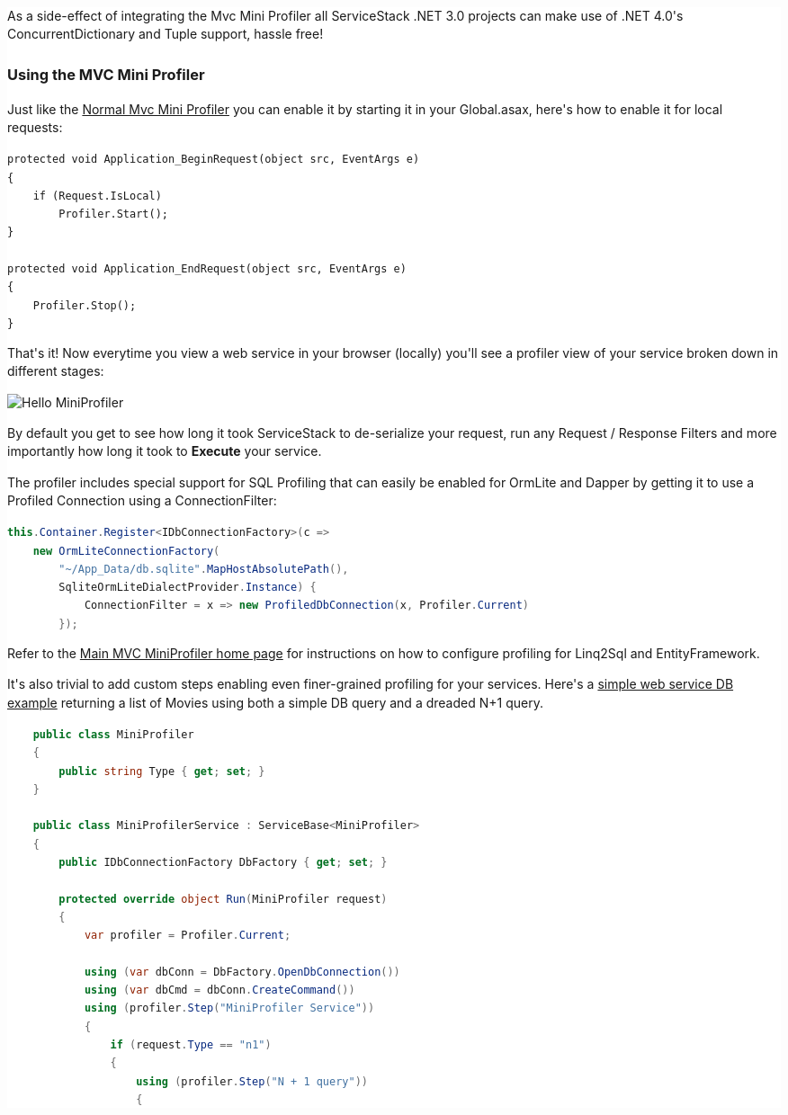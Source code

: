 As a side-effect of integrating the Mvc Mini Profiler all ServiceStack .NET 3.0 projects can make use of .NET 4.0's ConcurrentDictionary and Tuple support, hassle free!

### Using the MVC Mini Profiler

Just like the [Normal Mvc Mini Profiler](http://code.google.com/p/mvc-mini-profiler/) you can enable it by starting it in your Global.asax, here's how to enable it for local requests:
 
    protected void Application_BeginRequest(object src, EventArgs e)
    {
        if (Request.IsLocal)
            Profiler.Start();
    }

    protected void Application_EndRequest(object src, EventArgs e)
    {
        Profiler.Stop();
    }

That's it! Now everytime you view a web service in your browser (locally) you'll see a profiler view of your service broken down in different stages:

![Hello MiniProfiler](http://www.servicestack.net/files/miniprofiler-hello.png)

By default you get to see how long it took ServiceStack to de-serialize your request, run any Request / Response Filters and more importantly how long it took to **Execute** your service.

The profiler includes special support for SQL Profiling that can easily be enabled for OrmLite and Dapper by getting it to use a Profiled Connection using a ConnectionFilter:
```csharp
this.Container.Register<IDbConnectionFactory>(c =>
    new OrmLiteConnectionFactory(
        "~/App_Data/db.sqlite".MapHostAbsolutePath(),
        SqliteOrmLiteDialectProvider.Instance) {
            ConnectionFilter = x => new ProfiledDbConnection(x, Profiler.Current)
        });
```

Refer to the [Main MVC MiniProfiler home page](http://code.google.com/p/mvc-mini-profiler/) for instructions on how to configure profiling for Linq2Sql and EntityFramework.

It's also trivial to add custom steps enabling even finer-grained profiling for your services. 
Here's a [simple web service DB example](https://github.com/ServiceStack/ServiceStack/blob/master/tests/ServiceStack.WebHost.IntegrationTests/Services/ProfilerService.cs) 
returning a list of Movies using both a simple DB query and a dreaded N+1 query.

```csharp
    public class MiniProfiler
    {
        public string Type { get; set; }
    }

    public class MiniProfilerService : ServiceBase<MiniProfiler>
    {
        public IDbConnectionFactory DbFactory { get; set; }

        protected override object Run(MiniProfiler request)
        {
            var profiler = Profiler.Current;

            using (var dbConn = DbFactory.OpenDbConnection())
            using (var dbCmd = dbConn.CreateCommand())
            using (profiler.Step("MiniProfiler Service"))
            {
                if (request.Type == "n1")
                {
                    using (profiler.Step("N + 1 query"))
                    {
```